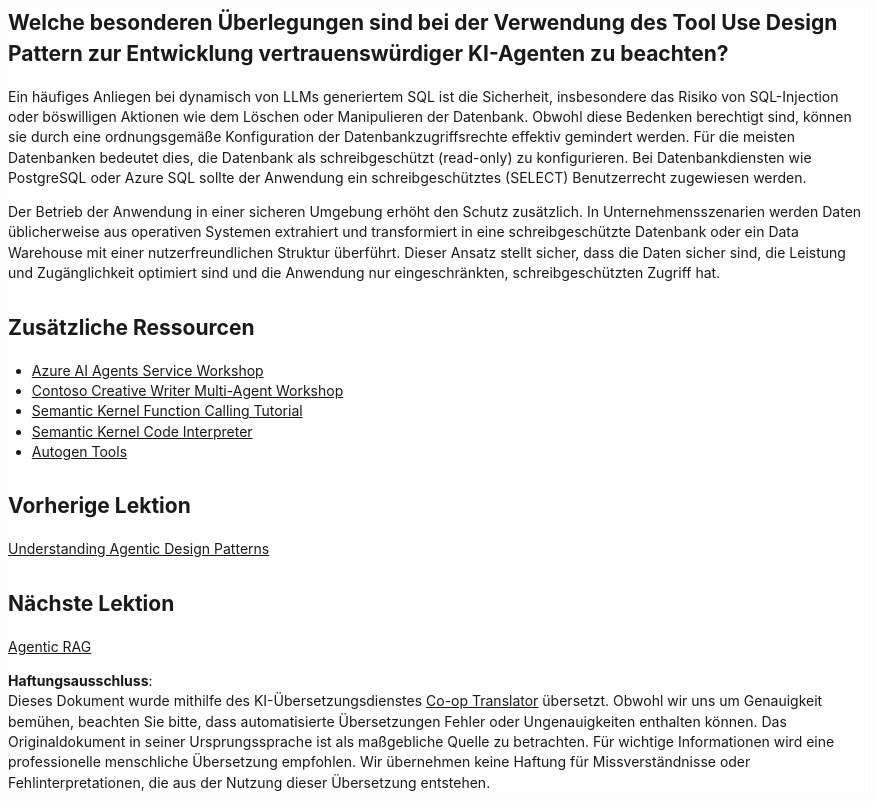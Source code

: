## Welche besonderen Überlegungen sind bei der Verwendung des Tool Use Design Pattern zur Entwicklung vertrauenswürdiger KI-Agenten zu beachten?

Ein häufiges Anliegen bei dynamisch von LLMs generiertem SQL ist die Sicherheit, insbesondere das Risiko von SQL-Injection oder böswilligen Aktionen wie dem Löschen oder Manipulieren der Datenbank. Obwohl diese Bedenken berechtigt sind, können sie durch eine ordnungsgemäße Konfiguration der Datenbankzugriffsrechte effektiv gemindert werden. Für die meisten Datenbanken bedeutet dies, die Datenbank als schreibgeschützt (read-only) zu konfigurieren. Bei Datenbankdiensten wie PostgreSQL oder Azure SQL sollte der Anwendung ein schreibgeschütztes (SELECT) Benutzerrecht zugewiesen werden.

Der Betrieb der Anwendung in einer sicheren Umgebung erhöht den Schutz zusätzlich. In Unternehmensszenarien werden Daten üblicherweise aus operativen Systemen extrahiert und transformiert in eine schreibgeschützte Datenbank oder ein Data Warehouse mit einer nutzerfreundlichen Struktur überführt. Dieser Ansatz stellt sicher, dass die Daten sicher sind, die Leistung und Zugänglichkeit optimiert sind und die Anwendung nur eingeschränkten, schreibgeschützten Zugriff hat.

## Zusätzliche Ressourcen

- <a href="https://microsoft.github.io/build-your-first-agent-with-azure-ai-agent-service-workshop/" target="_blank">Azure AI Agents Service Workshop</a>
- <a href="https://github.com/Azure-Samples/contoso-creative-writer/tree/main/docs/workshop" target="_blank">Contoso Creative Writer Multi-Agent Workshop</a>
- <a href="https://learn.microsoft.com/semantic-kernel/concepts/ai-services/chat-completion/function-calling/?pivots=programming-language-python#1-serializing-the-functions" target="_blank">Semantic Kernel Function Calling Tutorial</a>
- <a href="https://github.com/microsoft/semantic-kernel/blob/main/python/samples/getting_started_with_agents/openai_assistant/step3_assistant_tool_code_interpreter.py" target="_blank">Semantic Kernel Code Interpreter</a>
- <a href="https://microsoft.github.io/autogen/dev/user-guide/core-user-guide/components/tools.html" target="_blank">Autogen Tools</a>

## Vorherige Lektion

[Understanding Agentic Design Patterns](../03-agentic-design-patterns/README.md)

## Nächste Lektion

[Agentic RAG](../05-agentic-rag/README.md)

**Haftungsausschluss**:  
Dieses Dokument wurde mithilfe des KI-Übersetzungsdienstes [Co-op Translator](https://github.com/Azure/co-op-translator) übersetzt. Obwohl wir uns um Genauigkeit bemühen, beachten Sie bitte, dass automatisierte Übersetzungen Fehler oder Ungenauigkeiten enthalten können. Das Originaldokument in seiner Ursprungssprache ist als maßgebliche Quelle zu betrachten. Für wichtige Informationen wird eine professionelle menschliche Übersetzung empfohlen. Wir übernehmen keine Haftung für Missverständnisse oder Fehlinterpretationen, die aus der Nutzung dieser Übersetzung entstehen.